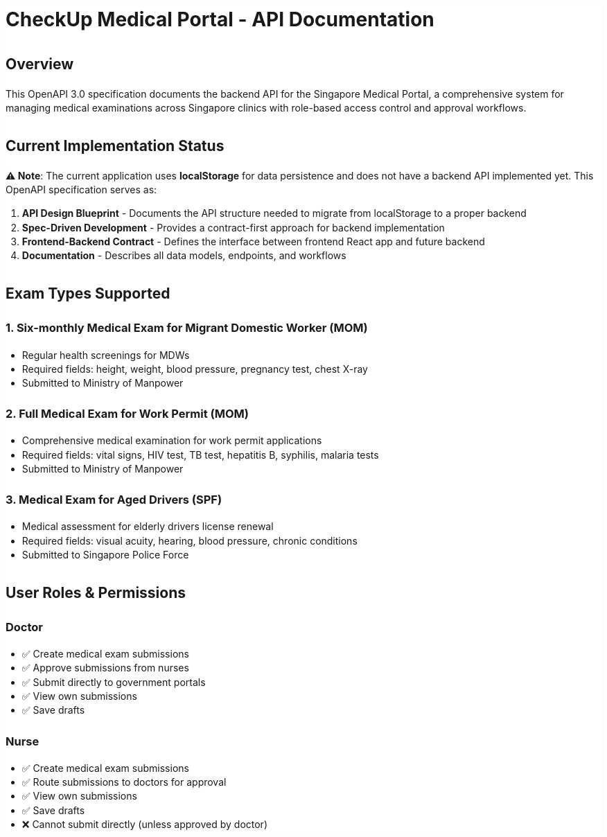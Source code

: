 # CheckUp Medical Portal - API Documentation

## Overview

This OpenAPI 3.0 specification documents the backend API for the Singapore Medical Portal, a comprehensive system for managing medical examinations across Singapore clinics with role-based access control and approval workflows.

## Current Implementation Status

**⚠️ Note**: The current application uses **localStorage** for data persistence and does not have a backend API implemented yet. This OpenAPI specification serves as:

1. **API Design Blueprint** - Documents the API structure needed to migrate from localStorage to a proper backend
2. **Spec-Driven Development** - Provides a contract-first approach for backend implementation
3. **Frontend-Backend Contract** - Defines the interface between frontend React app and future backend
4. **Documentation** - Describes all data models, endpoints, and workflows

## Exam Types Supported

### 1. Six-monthly Medical Exam for Migrant Domestic Worker (MOM)
- Regular health screenings for MDWs
- Required fields: height, weight, blood pressure, pregnancy test, chest X-ray
- Submitted to Ministry of Manpower

### 2. Full Medical Exam for Work Permit (MOM)
- Comprehensive medical examination for work permit applications
- Required fields: vital signs, HIV test, TB test, hepatitis B, syphilis, malaria tests
- Submitted to Ministry of Manpower

### 3. Medical Exam for Aged Drivers (SPF)
- Medical assessment for elderly drivers license renewal
- Required fields: visual acuity, hearing, blood pressure, chronic conditions
- Submitted to Singapore Police Force

## User Roles & Permissions

### Doctor
- ✅ Create medical exam submissions
- ✅ Approve submissions from nurses
- ✅ Submit directly to government portals
- ✅ View own submissions
- ✅ Save drafts

### Nurse
- ✅ Create medical exam submissions
- ✅ Route submissions to doctors for approval
- ✅ View own submissions
- ✅ Save drafts
- ❌ Cannot submit directly (unless approved by doctor)
